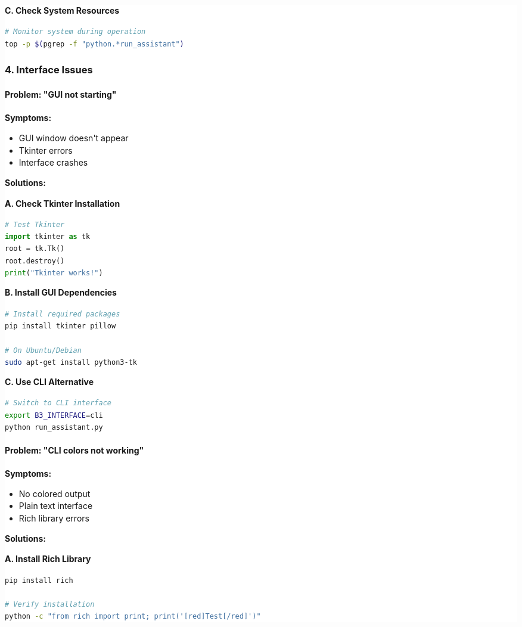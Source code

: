 **C. Check System Resources**
```bash
# Monitor system during operation
top -p $(pgrep -f "python.*run_assistant")
```

### 4. Interface Issues

#### Problem: "GUI not starting"
**Symptoms:**
- GUI window doesn't appear
- Tkinter errors
- Interface crashes

**Solutions:**

**A. Check Tkinter Installation**
```python
# Test Tkinter
import tkinter as tk
root = tk.Tk()
root.destroy()
print("Tkinter works!")
```

**B. Install GUI Dependencies**
```bash
# Install required packages
pip install tkinter pillow

# On Ubuntu/Debian
sudo apt-get install python3-tk
```

**C. Use CLI Alternative**
```bash
# Switch to CLI interface
export B3_INTERFACE=cli
python run_assistant.py
```

#### Problem: "CLI colors not working"
**Symptoms:**
- No colored output
- Plain text interface
- Rich library errors

**Solutions:**

**A. Install Rich Library**
```bash
pip install rich

# Verify installation
python -c "from rich import print; print('[red]Test[/red]')"
```
